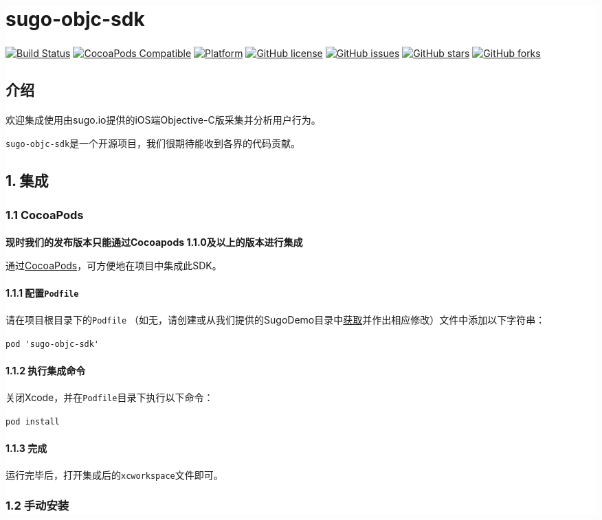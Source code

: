 # sugo-objc-sdk


[![Build Status](https://travis-ci.org/Datafruit/sugo-objc-sdk.svg?branch=master)](https://travis-ci.org/Datafruit/sugo-objc-sdk)
[![CocoaPods Compatible](http://img.shields.io/cocoapods/v/sugo-objc-sdk.svg)](https://cocoapods.org/pods/sugo-objc-sdk)
[![Platform](https://img.shields.io/badge/Platform-iOS%208.0+-66CCFF.svg)](https://cocoapods.org/pods/sugo-objc-sdk)
[![GitHub license](https://img.shields.io/badge/license-Apache%202-blue.svg)](https://raw.githubusercontent.com/Datafruit/sugo-objc-sdk/master/LICENSE)
[![GitHub issues](https://img.shields.io/github/issues/Datafruit/sugo-objc-sdk.svg)](https://github.com/Datafruit/sugo-objc-sdk/issues)
[![GitHub stars](https://img.shields.io/github/stars/Datafruit/sugo-objc-sdk.svg)](https://github.com/Datafruit/sugo-objc-sdk/stargazers)
[![GitHub forks](https://img.shields.io/github/forks/Datafruit/sugo-objc-sdk.svg)](https://github.com/Datafruit/sugo-objc-sdk/network)

## 介绍

欢迎集成使用由sugo.io提供的iOS端Objective-C版采集并分析用户行为。

`sugo-objc-sdk`是一个开源项目，我们很期待能收到各界的代码贡献。

## 1. 集成

### 1.1 CocoaPods

**现时我们的发布版本只能通过Cocoapods 1.1.0及以上的版本进行集成**

通过[CocoaPods](https://cocoapods.org)，可方便地在项目中集成此SDK。

#### 1.1.1 配置`Podfile`

请在项目根目录下的`Podfile`
（如无，请创建或从我们提供的SugoDemo目录中[获取](https://github.com/Datafruit/sugo-objc-sdk/blob/master/SugoDemo/Podfile)并作出相应修改）文件中添加以下字符串：

```
pod 'sugo-objc-sdk'
```

#### 1.1.2 执行集成命令

关闭Xcode，并在`Podfile`目录下执行以下命令：
```
pod install
```

#### 1.1.3 完成

运行完毕后，打开集成后的`xcworkspace`文件即可。

### 1.2 手动安装
